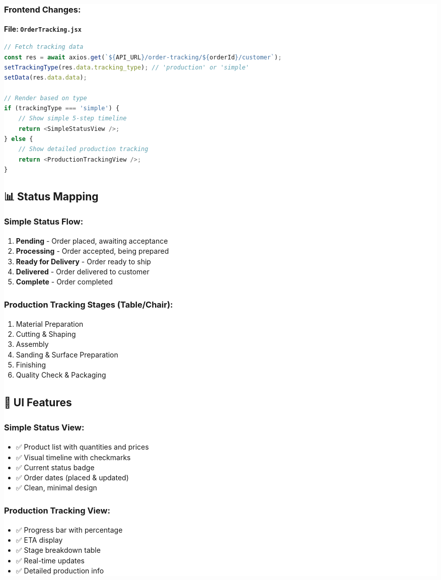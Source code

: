 ### Frontend Changes:

**File: `OrderTracking.jsx`**

```javascript
// Fetch tracking data
const res = await axios.get(`${API_URL}/order-tracking/${orderId}/customer`);
setTrackingType(res.data.tracking_type); // 'production' or 'simple'
setData(res.data.data);

// Render based on type
if (trackingType === 'simple') {
    // Show simple 5-step timeline
    return <SimpleStatusView />;
} else {
    // Show detailed production tracking
    return <ProductionTrackingView />;
}
```

## 📊 Status Mapping

### Simple Status Flow:
1. **Pending** - Order placed, awaiting acceptance
2. **Processing** - Order accepted, being prepared
3. **Ready for Delivery** - Order ready to ship
4. **Delivered** - Order delivered to customer
5. **Complete** - Order completed

### Production Tracking Stages (Table/Chair):
1. Material Preparation
2. Cutting & Shaping
3. Assembly
4. Sanding & Surface Preparation
5. Finishing
6. Quality Check & Packaging

## 🎨 UI Features

### Simple Status View:
- ✅ Product list with quantities and prices
- ✅ Visual timeline with checkmarks
- ✅ Current status badge
- ✅ Order dates (placed & updated)
- ✅ Clean, minimal design

### Production Tracking View:
- ✅ Progress bar with percentage
- ✅ ETA display
- ✅ Stage breakdown table
- ✅ Real-time updates
- ✅ Detailed production info
